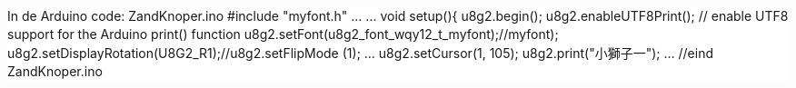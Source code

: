 In de Arduino code:
ZandKnoper.ino
#include "myfont.h"
…
...
void setup(){
  u8g2.begin();
  u8g2.enableUTF8Print();    // enable UTF8 support for the Arduino print() function
  u8g2.setFont(u8g2_font_wqy12_t_myfont);//myfont);
  u8g2.setDisplayRotation(U8G2_R1);//u8g2.setFlipMode (1);
…
  u8g2.setCursor(1, 105);
  u8g2.print("小獅子一");
…
//eind ZandKnoper.ino
